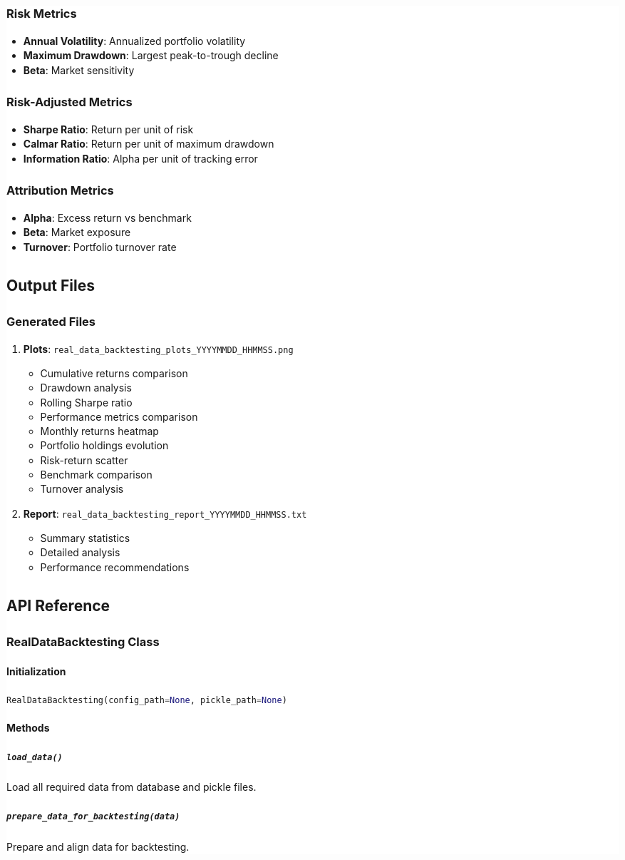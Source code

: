 ### Risk Metrics
- **Annual Volatility**: Annualized portfolio volatility
- **Maximum Drawdown**: Largest peak-to-trough decline
- **Beta**: Market sensitivity

### Risk-Adjusted Metrics
- **Sharpe Ratio**: Return per unit of risk
- **Calmar Ratio**: Return per unit of maximum drawdown
- **Information Ratio**: Alpha per unit of tracking error

### Attribution Metrics
- **Alpha**: Excess return vs benchmark
- **Beta**: Market exposure
- **Turnover**: Portfolio turnover rate

## Output Files

### Generated Files

1. **Plots**: `real_data_backtesting_plots_YYYYMMDD_HHMMSS.png`
   - Cumulative returns comparison
   - Drawdown analysis
   - Rolling Sharpe ratio
   - Performance metrics comparison
   - Monthly returns heatmap
   - Portfolio holdings evolution
   - Risk-return scatter
   - Benchmark comparison
   - Turnover analysis

2. **Report**: `real_data_backtesting_report_YYYYMMDD_HHMMSS.txt`
   - Summary statistics
   - Detailed analysis
   - Performance recommendations

## API Reference

### RealDataBacktesting Class

#### Initialization
```python
RealDataBacktesting(config_path=None, pickle_path=None)
```

#### Methods

##### `load_data()`
Load all required data from database and pickle files.

##### `prepare_data_for_backtesting(data)`
Prepare and align data for backtesting.

